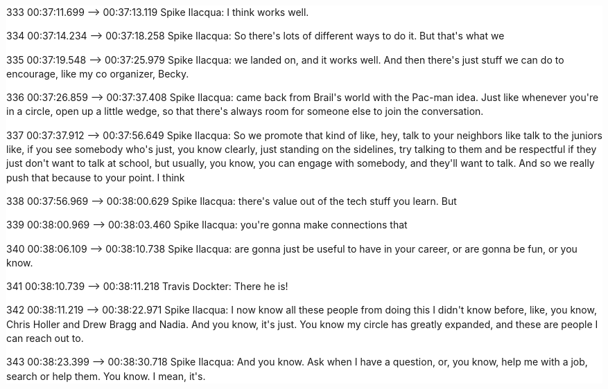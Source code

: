 
333
00:37:11.699 --> 00:37:13.119
Spike Ilacqua: I think works well.


334
00:37:14.234 --> 00:37:18.258
Spike Ilacqua: So there's lots of different ways to do it. But that's what we


335
00:37:19.548 --> 00:37:25.979
Spike Ilacqua: we landed on, and it works well. And then there's just stuff we can do to encourage, like my co organizer, Becky.


336
00:37:26.859 --> 00:37:37.408
Spike Ilacqua: came back from Brail's world with the Pac-man idea. Just like whenever you're in a circle, open up a little wedge, so that there's always room for someone else to join the conversation.


337
00:37:37.912 --> 00:37:56.649
Spike Ilacqua: So we promote that kind of like, hey, talk to your neighbors like talk to the juniors like, if you see somebody who's just, you know clearly, just standing on the sidelines, try talking to them and be respectful if they just don't want to talk at school, but usually, you know, you can engage with somebody, and they'll want to talk. And so we really push that because to your point. I think


338
00:37:56.969 --> 00:38:00.629
Spike Ilacqua: there's value out of the tech stuff you learn. But


339
00:38:00.969 --> 00:38:03.460
Spike Ilacqua: you're gonna make connections that


340
00:38:06.109 --> 00:38:10.738
Spike Ilacqua: are gonna just be useful to have in your career, or are gonna be fun, or you know.


341
00:38:10.739 --> 00:38:11.218
Travis Dockter: There he is!


342
00:38:11.219 --> 00:38:22.971
Spike Ilacqua: I now know all these people from doing this I didn't know before, like, you know, Chris Holler and Drew Bragg and Nadia. And you know, it's just. You know my circle has greatly expanded, and these are people I can reach out to.


343
00:38:23.399 --> 00:38:30.718
Spike Ilacqua: And you know. Ask when I have a question, or, you know, help me with a job, search or help them. You know. I mean, it's.
